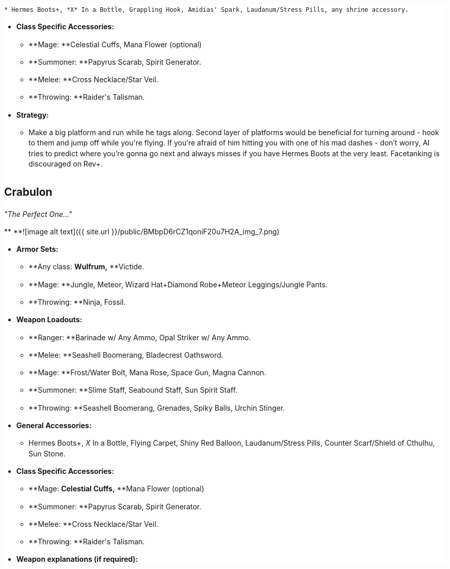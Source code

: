     * Hermes Boots+, *X* In a Bottle, Grappling Hook, Amidias' Spark, Laudanum/Stress Pills, any shrine accessory.

* **Class Specific Accessories:**

    * **Mage: **Celestial Cuffs, Mana Flower (optional)

    * **Summoner: **Papyrus Scarab, Spirit Generator.

    * **Melee: **Cross Necklace/Star Veil.

    * **Throwing: **Raider's Talisman.

* **Strategy:**

    * Make a big platform and run while he tags along. Second layer of platforms would be beneficial for turning around - hook to them and jump off while you're flying. If you’re afraid of him hitting you with one of his mad dashes - don’t worry, AI tries to predict where you’re gonna go next and always misses if you have Hermes Boots at the very least. Facetanking is discouraged on Rev+.

## Crabulon

*"The Perfect One…"*

**                                        **![image alt text]({{ site.url }}/public/BMbpD6rCZ1qoniF20u7H2A_img_7.png)

* **Armor Sets:**

    * **Any class: **Wulfrum,** **Victide.

    * **Mage: **Jungle, Meteor, Wizard Hat+Diamond Robe+Meteor Leggings/Jungle Pants.

    * **Throwing: **Ninja, Fossil.

* **Weapon Loadouts:**

    * **Ranger: **Barinade w/ Any Ammo, Opal Striker w/ Any Ammo.

    * **Melee: **Seashell Boomerang, Bladecrest Oathsword.

    * **Mage: **Frost/Water Bolt, Mana Rose, Space Gun, Magna Cannon.

    * **Summoner: **Slime Staff, Seabound Staff, Sun Spirit Staff.

    * **Throwing: **Seashell Boomerang, Grenades, Spiky Balls, Urchin Stinger.

* **General Accessories:**

    * Hermes Boots+, *X* In a Bottle, Flying Carpet, Shiny Red Balloon, Laudanum/Stress Pills, Counter Scarf/Shield of Cthulhu, Sun Stone.

* **Class Specific Accessories:**

    * **Mage: **Celestial Cuffs,** **Mana Flower (optional)

    * **Summoner: **Papyrus Scarab, Spirit Generator.

    * **Melee: **Cross Necklace/Star Veil.

    * **Throwing: **Raider's Talisman.

* **Weapon explanations (if required):**
